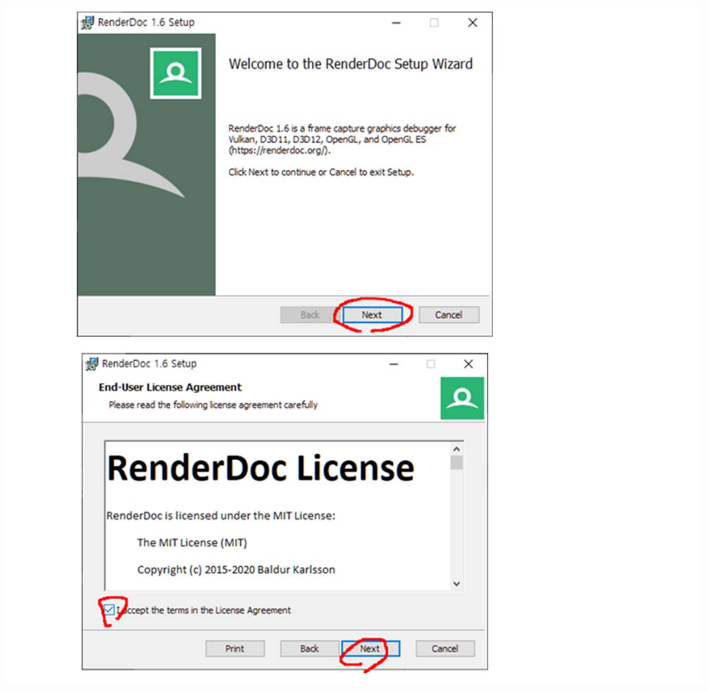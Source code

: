 <img src="../../../images/8/8.1.1_2.jpg" height="80%" width="80%"/>

<img src="../../../images/8/8.1.1_3.jpg" height="80%" width="80%"/>  

